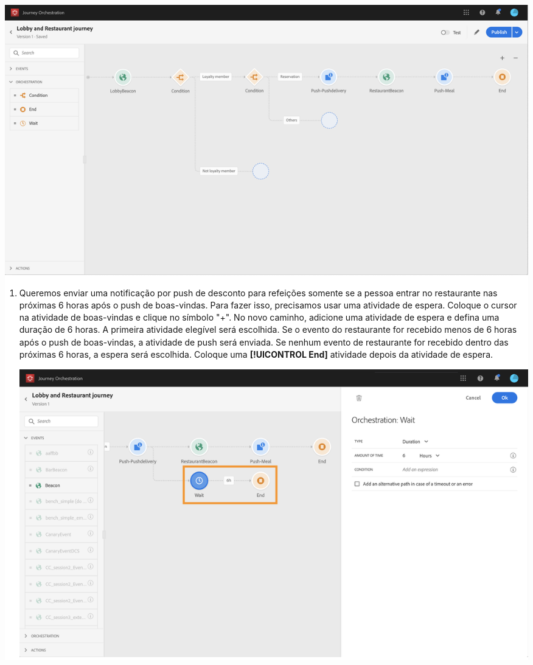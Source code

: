   ![](../assets/journeyuc2_24.png)

1. Queremos enviar uma notificação por push de desconto para refeições somente se a pessoa entrar no restaurante nas próximas 6 horas após o push de boas-vindas. Para fazer isso, precisamos usar uma atividade de espera. Coloque o cursor na atividade de boas-vindas e clique no símbolo &quot;+&quot;. No novo caminho, adicione uma atividade de espera e defina uma duração de 6 horas. A primeira atividade elegível será escolhida. Se o evento do restaurante for recebido menos de 6 horas após o push de boas-vindas, a atividade de push será enviada. Se nenhum evento de restaurante for recebido dentro das próximas 6 horas, a espera será escolhida. Coloque uma **[!UICONTROL End]** atividade depois da atividade de espera.

   ![](../assets/journeyuc2_31.png)
